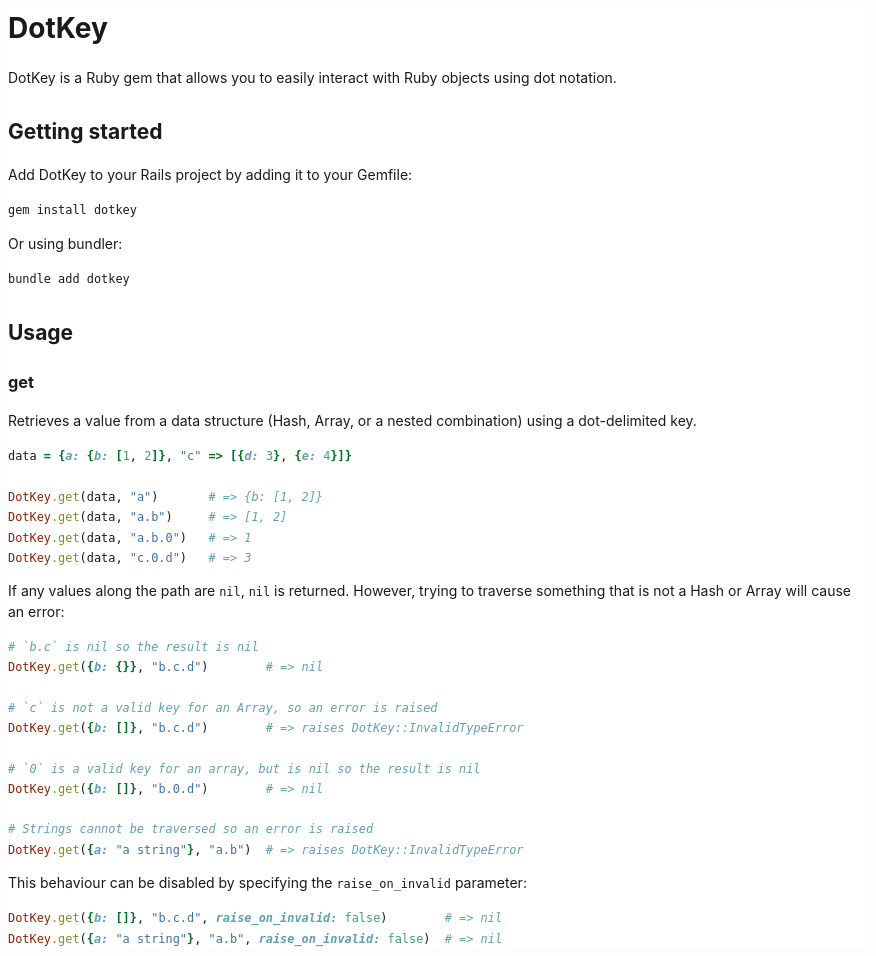 # DotKey

DotKey is a Ruby gem that allows you to easily interact with Ruby objects using dot notation.

## Getting started

Add DotKey to your Rails project by adding it to your Gemfile:

```shell
gem install dotkey
```

Or using bundler:

```shell
bundle add dotkey
```

## Usage

### get

Retrieves a value from a data structure (Hash, Array, or a nested combination) using a dot-delimited key.

```ruby
data = {a: {b: [1, 2]}, "c" => [{d: 3}, {e: 4}]}

DotKey.get(data, "a")       # => {b: [1, 2]}
DotKey.get(data, "a.b")     # => [1, 2]
DotKey.get(data, "a.b.0")   # => 1
DotKey.get(data, "c.0.d")   # => 3
```

If any values along the path are `nil`, `nil` is returned. However, trying to traverse something that is not a Hash or Array will cause an error:

```ruby
# `b.c` is nil so the result is nil
DotKey.get({b: {}}, "b.c.d")        # => nil

# `c` is not a valid key for an Array, so an error is raised
DotKey.get({b: []}, "b.c.d")        # => raises DotKey::InvalidTypeError

# `0` is a valid key for an array, but is nil so the result is nil
DotKey.get({b: []}, "b.0.d")        # => nil

# Strings cannot be traversed so an error is raised
DotKey.get({a: "a string"}, "a.b")  # => raises DotKey::InvalidTypeError
```

This behaviour can be disabled by specifying the `raise_on_invalid` parameter:

```ruby
DotKey.get({b: []}, "b.c.d", raise_on_invalid: false)        # => nil
DotKey.get({a: "a string"}, "a.b", raise_on_invalid: false)  # => nil
```
